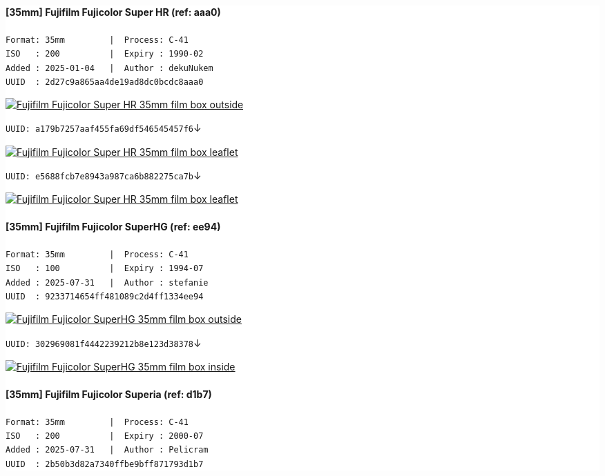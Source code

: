 #### [35mm] Fujifilm Fujicolor Super HR (ref: aaa0)

```
Format: 35mm         |  Process: C-41     
ISO   : 200          |  Expiry : 1990-02  
Added : 2025-01-04   |  Author : dekuNukem
UUID  : 2d27c9a865aa4de19ad8dc0bcdc8aaa0
```

<a href="./archive/00007_000.jpg">
	<img src="./lowres/00007_000.jpg" alt="Fujifilm Fujicolor Super HR 35mm film box outside" loading="lazy" width="500" />
</a>


`UUID: a179b7257aaf455fa69df546545457f6`↓

<a href="./archive/00007_001.jpg">
	<img src="./lowres/00007_001.jpg" alt="Fujifilm Fujicolor Super HR 35mm film box leaflet" loading="lazy" height="500" />
</a>


`UUID: e5688fcb7e8943a987ca6b882275ca7b`↓

<a href="./archive/00007_002.jpg">
	<img src="./lowres/00007_002.jpg" alt="Fujifilm Fujicolor Super HR 35mm film box leaflet" loading="lazy" height="500" />
</a>

#### [35mm] Fujifilm Fujicolor SuperHG (ref: ee94)

```
Format: 35mm         |  Process: C-41     
ISO   : 100          |  Expiry : 1994-07  
Added : 2025-07-31   |  Author : stefanie 
UUID  : 9233714654ff481089c2d4ff1334ee94
```

<a href="./archive/00150_000.jpg">
	<img src="./lowres/00150_000.jpg" alt="Fujifilm Fujicolor SuperHG 35mm film box outside" loading="lazy" height="500" />
</a>


`UUID: 302969081f4442239212b8e123d38378`↓

<a href="./archive/00150_001.jpg">
	<img src="./lowres/00150_001.jpg" alt="Fujifilm Fujicolor SuperHG 35mm film box inside" loading="lazy" height="500" />
</a>

#### [35mm] Fujifilm Fujicolor Superia (ref: d1b7)

```
Format: 35mm         |  Process: C-41     
ISO   : 200          |  Expiry : 2000-07  
Added : 2025-07-31   |  Author : Pelicram 
UUID  : 2b50b3d82a7340ffbe9bff871793d1b7
```
